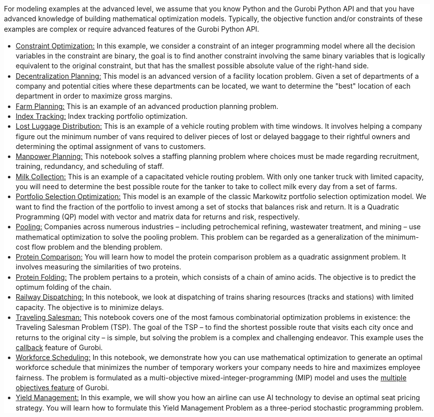 For modeling examples at the advanced level, we assume that you know Python and the Gurobi Python API and that you have advanced knowledge of building mathematical optimization models. Typically, the objective function and/or constraints of these examples are complex or require advanced features of the Gurobi Python API.

- [Constraint Optimization:](constraint_optimization)
  In this example, we consider a constraint of an integer programming model where all the decision variables in the constraint are binary, the goal is to find another constraint involving the same binary variables that is logically equivalent to the original constraint, but that has the smallest possible absolute value of the right-hand side. 
- [Decentralization Planning:](decentralization_planning)
  This model is an advanced version of a facility location problem. Given a set of departments of a company and potential cities where these departments can be located, we want to determine the "best" location of each department in order to maximize gross margins.
- [Farm Planning:](farm_planning)
  This is an example of an advanced production planning problem.
- [Index Tracking:](index_tracking)
  Index tracking portfolio optimization. 
- [Lost Luggage Distribution:](lost_luggage_distribution)
  This is an example of a vehicle routing problem with time windows. It involves helping a company figure out the minimum number of vans required to deliver pieces of lost or delayed baggage to their rightful owners and determining the optimal assignment of vans to customers.
- [Manpower Planning:](manpower_planning)
  This notebook solves a staffing planning problem where choices must be made regarding recruitment, training, redundancy, and scheduling of staff.
- [Milk Collection:](milk_collection)
  This is an example of a capacitated vehicle routing problem.
  With only one tanker truck with limited capacity, you will need to determine the best possible route for the tanker to take to collect milk every day from a set of farms.
- [Portfolio Selection Optimization:](portfolio_selection_optimization)
  This model is an example of the classic Markowitz portfolio selection optimization model. We want to find the fraction of the portfolio to invest among a set of stocks that balances risk and return. It is a Quadratic Programming (QP) model with vector and matrix data for returns and risk, respectively. 
- [Pooling:](pooling)
  Companies across numerous industries – including petrochemical refining, wastewater treatment, and mining – use mathematical optimization to solve the pooling problem.
  This problem can be regarded as a generalization of the minimum-cost flow problem and the blending problem. 
- [Protein Comparison:](protein_comparison)
  You will learn how to model the protein comparison problem as a quadratic assignment problem. It involves measuring the similarities of two proteins.
- [Protein Folding:](protein_folding)
  The problem pertains to a protein, which consists of a chain of amino acids. The objective is to predict the optimum folding of the chain.
- [Railway Dispatching:](railway_dispatching)
  In this notebook, we look at dispatching of trains sharing resources (tracks and stations) with limited capacity. The objective is to minimize delays.
- [Traveling Salesman:](traveling_salesman)
  This notebook covers one of the most famous combinatorial optimization problems in existence: the Traveling Salesman Problem (TSP). The goal of the TSP – to find the shortest possible route that visits each city once and returns to the original city – is simple, but solving the problem is a complex and challenging endeavor. This example uses the [callback](https://www.gurobi.com/documentation/current/refman/py_cb_s.html) feature of Gurobi.
- [Workforce Scheduling:](workforce)
  In this notebook, we demonstrate how you can use mathematical optimization to generate an optimal workforce schedule that minimizes the number of temporary workers your company needs to hire and maximizes employee fairness. The problem is formulated as a multi-objective mixed-integer-programming (MIP) model and uses the [multiple objectives feature](https://www.gurobi.com/documentation/current/refman/multiple_objectives.html) of Gurobi.
- [Yield Management:](yield_management)
  In this example, we will show you how an airline can use AI technology to devise an optimal seat pricing strategy. You will learn how to formulate this Yield Management Problem as a three-period stochastic programming problem.